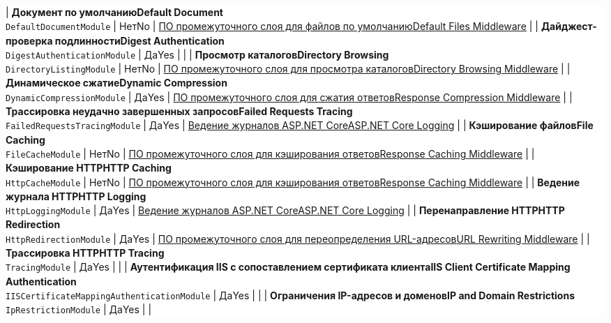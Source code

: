 | <span data-ttu-id="0d4dd-126">**Документ по умолчанию**</span><span class="sxs-lookup"><span data-stu-id="0d4dd-126">**Default Document**</span></span><br>`DefaultDocumentModule`                                                  | <span data-ttu-id="0d4dd-127">Нет</span><span class="sxs-lookup"><span data-stu-id="0d4dd-127">No</span></span>  | [<span data-ttu-id="0d4dd-128">ПО промежуточного слоя для файлов по умолчанию</span><span class="sxs-lookup"><span data-stu-id="0d4dd-128">Default Files Middleware</span></span>](xref:fundamentals/static-files#serve-a-default-document) |
| <span data-ttu-id="0d4dd-129">**Дайджест-проверка подлинности**</span><span class="sxs-lookup"><span data-stu-id="0d4dd-129">**Digest Authentication**</span></span><br>`DigestAuthenticationModule`                                        | <span data-ttu-id="0d4dd-130">Да</span><span class="sxs-lookup"><span data-stu-id="0d4dd-130">Yes</span></span> | |
| <span data-ttu-id="0d4dd-131">**Просмотр каталогов**</span><span class="sxs-lookup"><span data-stu-id="0d4dd-131">**Directory Browsing**</span></span><br>`DirectoryListingModule`                                               | <span data-ttu-id="0d4dd-132">Нет</span><span class="sxs-lookup"><span data-stu-id="0d4dd-132">No</span></span>  | [<span data-ttu-id="0d4dd-133">ПО промежуточного слоя для просмотра каталогов</span><span class="sxs-lookup"><span data-stu-id="0d4dd-133">Directory Browsing Middleware</span></span>](xref:fundamentals/static-files#enable-directory-browsing) |
| <span data-ttu-id="0d4dd-134">**Динамическое сжатие**</span><span class="sxs-lookup"><span data-stu-id="0d4dd-134">**Dynamic Compression**</span></span><br>`DynamicCompressionModule`                                            | <span data-ttu-id="0d4dd-135">Да</span><span class="sxs-lookup"><span data-stu-id="0d4dd-135">Yes</span></span> | [<span data-ttu-id="0d4dd-136">ПО промежуточного слоя для сжатия ответов</span><span class="sxs-lookup"><span data-stu-id="0d4dd-136">Response Compression Middleware</span></span>](xref:performance/response-compression) |
| <span data-ttu-id="0d4dd-137">**Трассировка неудачно завершенных запросов**</span><span class="sxs-lookup"><span data-stu-id="0d4dd-137">**Failed Requests Tracing**</span></span><br>`FailedRequestsTracingModule`                                     | <span data-ttu-id="0d4dd-138">Да</span><span class="sxs-lookup"><span data-stu-id="0d4dd-138">Yes</span></span> | [<span data-ttu-id="0d4dd-139">Ведение журналов ASP.NET Core</span><span class="sxs-lookup"><span data-stu-id="0d4dd-139">ASP.NET Core Logging</span></span>](xref:fundamentals/logging/index#tracesource-provider) |
| <span data-ttu-id="0d4dd-140">**Кэширование файлов**</span><span class="sxs-lookup"><span data-stu-id="0d4dd-140">**File Caching**</span></span><br>`FileCacheModule`                                                            | <span data-ttu-id="0d4dd-141">Нет</span><span class="sxs-lookup"><span data-stu-id="0d4dd-141">No</span></span>  | [<span data-ttu-id="0d4dd-142">ПО промежуточного слоя для кэширования ответов</span><span class="sxs-lookup"><span data-stu-id="0d4dd-142">Response Caching Middleware</span></span>](xref:performance/caching/middleware) |
| <span data-ttu-id="0d4dd-143">**Кэширование HTTP**</span><span class="sxs-lookup"><span data-stu-id="0d4dd-143">**HTTP Caching**</span></span><br>`HttpCacheModule`                                                            | <span data-ttu-id="0d4dd-144">Нет</span><span class="sxs-lookup"><span data-stu-id="0d4dd-144">No</span></span>  | [<span data-ttu-id="0d4dd-145">ПО промежуточного слоя для кэширования ответов</span><span class="sxs-lookup"><span data-stu-id="0d4dd-145">Response Caching Middleware</span></span>](xref:performance/caching/middleware) |
| <span data-ttu-id="0d4dd-146">**Ведение журнала HTTP**</span><span class="sxs-lookup"><span data-stu-id="0d4dd-146">**HTTP Logging**</span></span><br>`HttpLoggingModule`                                                          | <span data-ttu-id="0d4dd-147">Да</span><span class="sxs-lookup"><span data-stu-id="0d4dd-147">Yes</span></span> | [<span data-ttu-id="0d4dd-148">Ведение журналов ASP.NET Core</span><span class="sxs-lookup"><span data-stu-id="0d4dd-148">ASP.NET Core Logging</span></span>](xref:fundamentals/logging/index) |
| <span data-ttu-id="0d4dd-149">**Перенаправление HTTP**</span><span class="sxs-lookup"><span data-stu-id="0d4dd-149">**HTTP Redirection**</span></span><br>`HttpRedirectionModule`                                                  | <span data-ttu-id="0d4dd-150">Да</span><span class="sxs-lookup"><span data-stu-id="0d4dd-150">Yes</span></span> | [<span data-ttu-id="0d4dd-151">ПО промежуточного слоя для переопределения URL-адресов</span><span class="sxs-lookup"><span data-stu-id="0d4dd-151">URL Rewriting Middleware</span></span>](xref:fundamentals/url-rewriting) |
| <span data-ttu-id="0d4dd-152">**Трассировка HTTP**</span><span class="sxs-lookup"><span data-stu-id="0d4dd-152">**HTTP Tracing**</span></span><br>`TracingModule`                                                              | <span data-ttu-id="0d4dd-153">Да</span><span class="sxs-lookup"><span data-stu-id="0d4dd-153">Yes</span></span> | |
| <span data-ttu-id="0d4dd-154">**Аутентификация IIS с сопоставлением сертификата клиента**</span><span class="sxs-lookup"><span data-stu-id="0d4dd-154">**IIS Client Certificate Mapping Authentication**</span></span><br>`IISCertificateMappingAuthenticationModule` | <span data-ttu-id="0d4dd-155">Да</span><span class="sxs-lookup"><span data-stu-id="0d4dd-155">Yes</span></span> | |
| <span data-ttu-id="0d4dd-156">**Ограничения IP-адресов и доменов**</span><span class="sxs-lookup"><span data-stu-id="0d4dd-156">**IP and Domain Restrictions**</span></span><br>`IpRestrictionModule`                                          | <span data-ttu-id="0d4dd-157">Да</span><span class="sxs-lookup"><span data-stu-id="0d4dd-157">Yes</span></span> | |